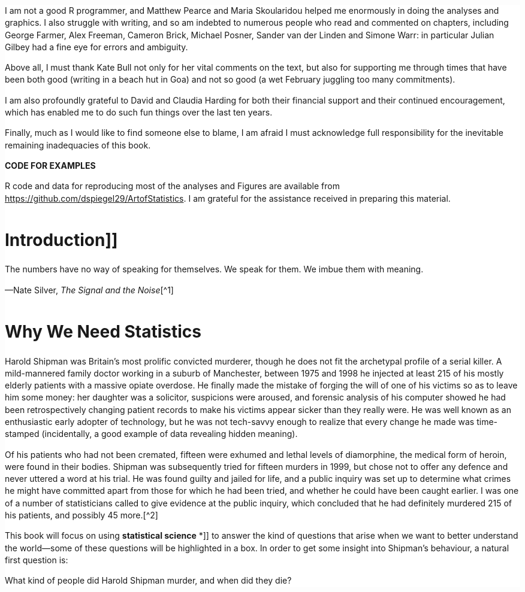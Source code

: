I am not a good R programmer, and Matthew Pearce and Maria Skoularidou helped me enormously in doing the analyses and graphics. I also struggle with writing, and so am indebted to numerous people who read and commented on chapters, including George Farmer, Alex Freeman, Cameron Brick, Michael Posner, Sander van der Linden and Simone Warr: in particular Julian Gilbey had a fine eye for errors and ambiguity.

Above all, I must thank Kate Bull not only for her vital comments on the text, but also for supporting me through times that have been both good (writing in a beach hut in Goa) and not so good (a wet February juggling too many commitments).

I am also profoundly grateful to David and Claudia Harding for both their financial support and their continued encouragement, which has enabled me to do such fun things over the last ten years.

Finally, much as I would like to find someone else to blame, I am afraid I must acknowledge full responsibility for the inevitable remaining inadequacies of this book.

**CODE FOR EXAMPLES**

R code and data for reproducing most of the analyses and Figures are available from https://github.com/dspiegel29/ArtofStatistics. I am grateful for the assistance received in preparing this material.   

# Introduction]]

The numbers have no way of speaking for themselves. We speak for them. We imbue them with meaning.

—Nate Silver, _The Signal and the Noise_[^1]

# Why We Need Statistics

Harold Shipman was Britain’s most prolific convicted murderer, though he does not fit the archetypal profile of a serial killer. A mild-mannered family doctor working in a suburb of Manchester, between 1975 and 1998 he injected at least 215 of his mostly elderly patients with a massive opiate overdose. He finally made the mistake of forging the will of one of his victims so as to leave him some money: her daughter was a solicitor, suspicions were aroused, and forensic analysis of his computer showed he had been retrospectively changing patient records to make his victims appear sicker than they really were. He was well known as an enthusiastic early adopter of technology, but he was not tech-savvy enough to realize that every change he made was time-stamped (incidentally, a good example of data revealing hidden meaning).

Of his patients who had not been cremated, fifteen were exhumed and lethal levels of diamorphine, the medical form of heroin, were found in their bodies. Shipman was subsequently tried for fifteen murders in 1999, but chose not to offer any defence and never uttered a word at his trial. He was found guilty and jailed for life, and a public inquiry was set up to determine what crimes he might have committed apart from those for which he had been tried, and whether he could have been caught earlier. I was one of a number of statisticians called to give evidence at the public inquiry, which concluded that he had definitely murdered 215 of his patients, and possibly 45 more.[^2]

This book will focus on using **statistical science** *]] to answer the kind of questions that arise when we want to better understand the world—some of these questions will be highlighted in a box. In order to get some insight into Shipman’s behaviour, a natural first question is:

What kind of people did Harold Shipman murder, and when did they die?
